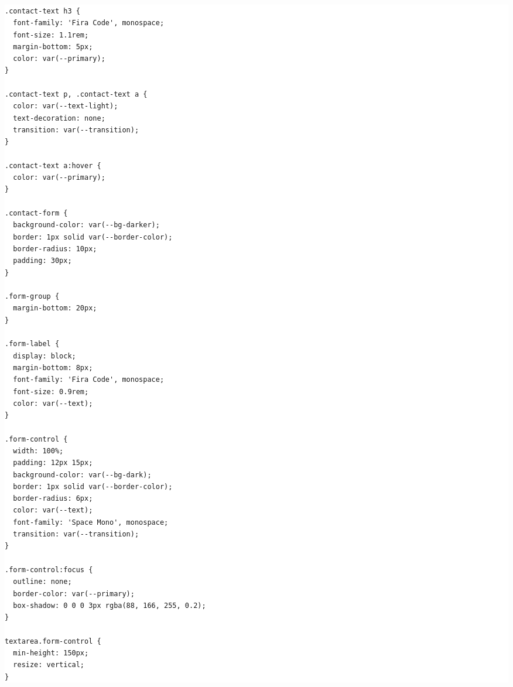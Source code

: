     .contact-text h3 {
      font-family: 'Fira Code', monospace;
      font-size: 1.1rem;
      margin-bottom: 5px;
      color: var(--primary);
    }

    .contact-text p, .contact-text a {
      color: var(--text-light);
      text-decoration: none;
      transition: var(--transition);
    }

    .contact-text a:hover {
      color: var(--primary);
    }

    .contact-form {
      background-color: var(--bg-darker);
      border: 1px solid var(--border-color);
      border-radius: 10px;
      padding: 30px;
    }

    .form-group {
      margin-bottom: 20px;
    }

    .form-label {
      display: block;
      margin-bottom: 8px;
      font-family: 'Fira Code', monospace;
      font-size: 0.9rem;
      color: var(--text);
    }

    .form-control {
      width: 100%;
      padding: 12px 15px;
      background-color: var(--bg-dark);
      border: 1px solid var(--border-color);
      border-radius: 6px;
      color: var(--text);
      font-family: 'Space Mono', monospace;
      transition: var(--transition);
    }

    .form-control:focus {
      outline: none;
      border-color: var(--primary);
      box-shadow: 0 0 0 3px rgba(88, 166, 255, 0.2);
    }

    textarea.form-control {
      min-height: 150px;
      resize: vertical;
    }
